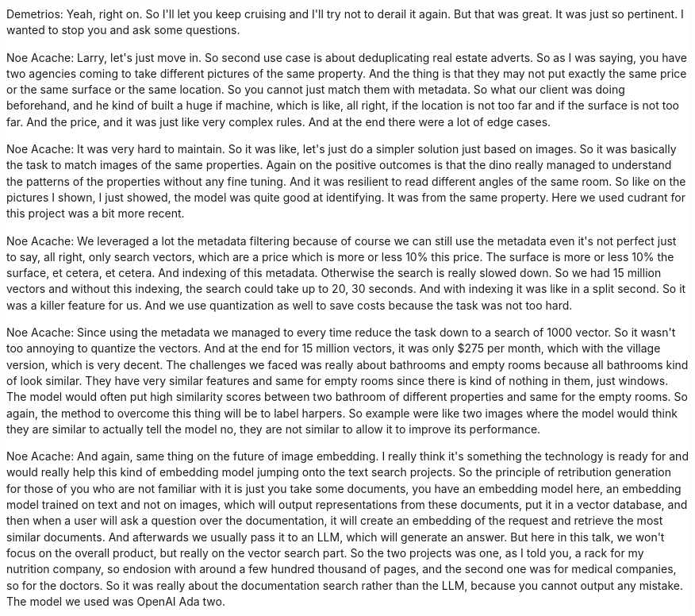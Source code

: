 Demetrios:
Yeah, right on. So I'll let you keep cruising and I'll try not to derail it again. But that was great. It was just so pertinent. I wanted to stop you and ask some questions.

Noe Acache:
Larry, let's just move in. So second use case is about deduplicating real estate adverts. So as I was saying, you have two agencies coming to take different pictures of the same property. And the thing is that they may not put exactly the same price or the same surface or the same location. So you cannot just match them with metadata. So what our client was doing beforehand, and he kind of built a huge if machine, which is like, all right, if the location is not too far and if the surface is not too far. And the price, and it was just like very complex rules. And at the end there were a lot of edge cases.

Noe Acache:
It was very hard to maintain. So it was like, let's just do a simpler solution just based on images. So it was basically the task to match images of the same properties. Again on the positive outcomes is that the dino really managed to understand the patterns of the properties without any fine tuning. And it was resilient to read different angles of the same room. So like on the pictures I shown, I just showed, the model was quite good at identifying. It was from the same property. Here we used cudrant for this project was a bit more recent.

Noe Acache:
We leveraged a lot the metadata filtering because of course we can still use the metadata even it's not perfect just to say, all right, only search vectors, which are a price which is more or less 10% this price. The surface is more or less 10% the surface, et cetera, et cetera. And indexing of this metadata. Otherwise the search is really slowed down. So we had 15 million vectors and without this indexing, the search could take up to 20, 30 seconds. And with indexing it was like in a split second. So it was a killer feature for us. And we use quantization as well to save costs because the task was not too hard.

Noe Acache:
Since using the metadata we managed to every time reduce the task down to a search of 1000 vector. So it wasn't too annoying to quantize the vectors. And at the end for 15 million vectors, it was only $275 per month, which with the village version, which is very decent. The challenges we faced was really about bathrooms and empty rooms because all bathrooms kind of look similar. They have very similar features and same for empty rooms since there is kind of nothing in them, just windows. The model would often put high similarity scores between two bathroom of different properties and same for the empty rooms. So again, the method to overcome this thing will be to label harpers. So example were like two images where the model would think they are similar to actually tell the model no, they are not similar to allow it to improve its performance.

Noe Acache:
And again, same thing on the future of image embedding. I really think it's something the technology is ready for and would really help this kind of embedding model jumping onto the text search projects. So the principle of retribution generation for those of you who are not familiar with it is just you take some documents, you have an embedding model here, an embedding model trained on text and not on images, which will output representations from these documents, put it in a vector database, and then when a user will ask a question over the documentation, it will create an embedding of the request and retrieve the most similar documents. And afterwards we usually pass it to an LLM, which will generate an answer. But here in this talk, we won't focus on the overall product, but really on the vector search part. So the two projects was one, as I told you, a rack for my nutrition company, so endosion with around a few hundred thousand of pages, and the second one was for medical companies, so for the doctors. So it was really about the documentation search rather than the LLM, because you cannot output any mistake. The model we used was OpenAI Ada two.
